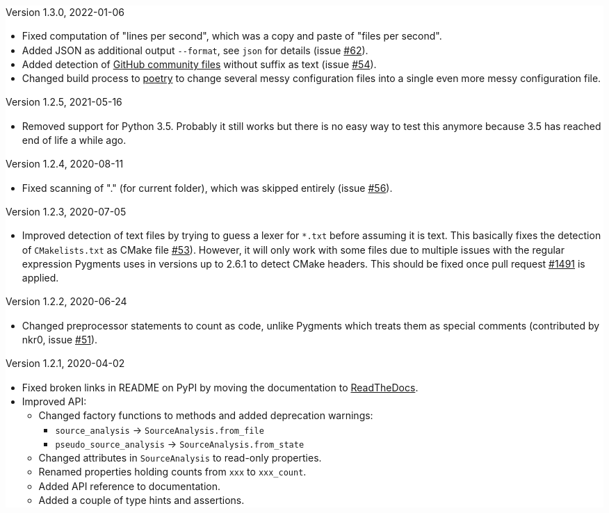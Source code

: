 Version 1.3.0, 2022-01-06

- Fixed computation of "lines per second", which was a copy and paste
  of "files per second".
- Added JSON as additional output `--format`, see `json` for details
  (issue [#62](https://github.com/roskakori/pygount/issues/62)).
- Added detection of [GitHub community
  files](https://docs.github.com/en/communities/setting-up-your-project-for-healthy-contributions)
  without suffix as text (issue
  [#54](https://github.com/roskakori/pygount/issues/54)).
- Changed build process to [poetry](https://python-poetry.org/) to
  change several messy configuration files into a single even more messy
  configuration file.

Version 1.2.5, 2021-05-16

- Removed support for Python 3.5. Probably it still works but there is
  no easy way to test this anymore because 3.5 has reached end of life a
  while ago.

Version 1.2.4, 2020-08-11

- Fixed scanning of "." (for current folder), which was skipped
  entirely (issue
  [#56](https://github.com/roskakori/pygount/issues/56)).

Version 1.2.3, 2020-07-05

- Improved detection of text files by trying to guess a lexer for
  `*.txt` before assuming it is text.
  This basically fixes the detection of
  `CMakelists.txt` as CMake file
  [#53](https://github.com/roskakori/pygount/issues/53)). However, it
  will only work with some files due to multiple issues with the regular
  expression Pygments uses in versions up to 2.6.1 to detect CMake
  headers. This should be fixed once pull request
  [#1491](https://github.com/pygments/pygments/pull/1491) is applied.

Version 1.2.2, 2020-06-24

- Changed preprocessor statements to count as code, unlike Pygments
  which treats them as special comments (contributed by nkr0, issue
  [#51](https://github.com/roskakori/pygount/issues/51)).

Version 1.2.1, 2020-04-02

- Fixed broken links in README on PyPI by moving the documentation to
  [ReadTheDocs](https://pygount.readthedocs.io/).
- Improved API:
  - Changed factory functions to methods and added deprecation warnings:
    - `source_analysis` →
      `SourceAnalysis.from_file`
    - `pseudo_source_analysis` →
      `SourceAnalysis.from_state`
  - Changed attributes in `SourceAnalysis` to read-only properties.
  - Renamed properties holding counts from `xxx` to `xxx_count`.
  - Added API reference to documentation.
  - Added a couple of type hints and assertions.
